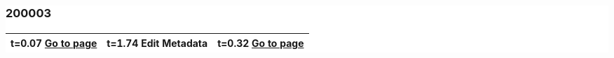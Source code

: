 
### 200003

| t=0.07 [Go to page](https://deploy-preview-857--gui-dandiarchive-org.netlify.app/#/dandiset/200003) | t=1.74 Edit Metadata | t=0.32 [Go to page](https://deploy-preview-857--gui-dandiarchive-org.netlify.app/#/dandiset/200003/draft/files) |
| --- | --- | --- |